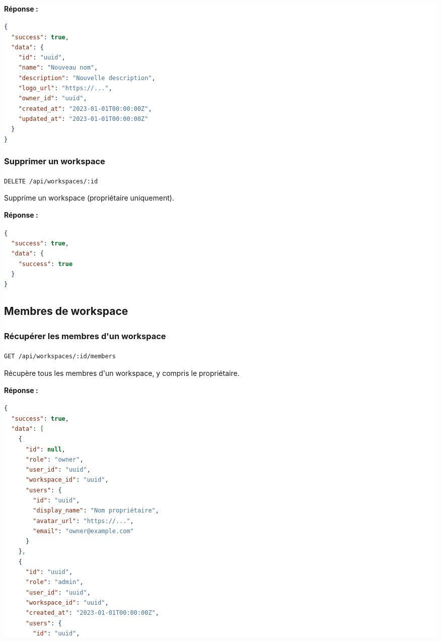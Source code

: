 **Réponse :**
```json
{
  "success": true,
  "data": {
    "id": "uuid",
    "name": "Nouveau nom",
    "description": "Nouvelle description",
    "logo_url": "https://...",
    "owner_id": "uuid",
    "created_at": "2023-01-01T00:00:00Z",
    "updated_at": "2023-01-01T00:00:00Z"
  }
}
```

### Supprimer un workspace
```
DELETE /api/workspaces/:id
```
Supprime un workspace (propriétaire uniquement).

**Réponse :**
```json
{
  "success": true,
  "data": {
    "success": true
  }
}
```

## Membres de workspace

### Récupérer les membres d'un workspace
```
GET /api/workspaces/:id/members
```
Récupère tous les membres d'un workspace, y compris le propriétaire.

**Réponse :**
```json
{
  "success": true,
  "data": [
    {
      "id": null,
      "role": "owner",
      "user_id": "uuid",
      "workspace_id": "uuid",
      "users": {
        "id": "uuid",
        "display_name": "Nom propriétaire",
        "avatar_url": "https://...",
        "email": "owner@example.com"
      }
    },
    {
      "id": "uuid",
      "role": "admin",
      "user_id": "uuid",
      "workspace_id": "uuid",
      "created_at": "2023-01-01T00:00:00Z",
      "users": {
        "id": "uuid",
```